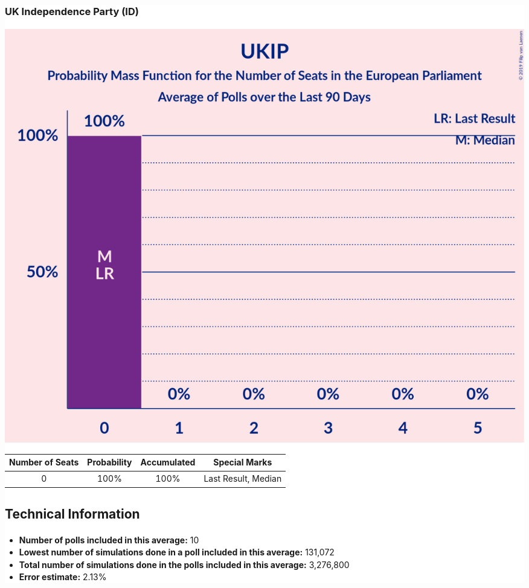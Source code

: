 ### UK Independence Party (ID)

![Graph with seats probability mass function not yet produced](average-2019-10-31-coalitions-seats-pmf-ukip.png "Seats Probability Mass Function")

| Number of Seats | Probability | Accumulated | Special Marks |
|:---------------:|:-----------:|:-----------:|:-------------:|
| 0 | 100% | 100% | Last Result, Median |


## Technical Information

+ **Number of polls included in this average:** 10
+ **Lowest number of simulations done in a poll included in this average:** 131,072
+ **Total number of simulations done in the polls included in this average:** 3,276,800
+ **Error estimate:** 2.13%
